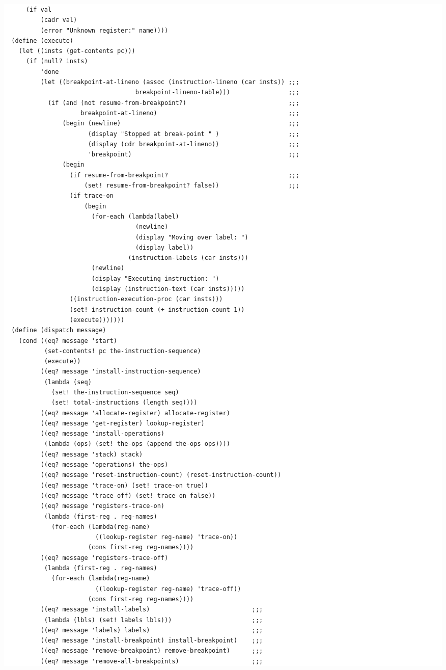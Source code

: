           (if val
              (cadr val)
              (error "Unknown register:" name))))
      (define (execute)
        (let ((insts (get-contents pc)))
          (if (null? insts)
              'done
			  (let ((breakpoint-at-lineno (assoc (instruction-lineno (car insts)) ;;;
										breakpoint-lineno-table)))                ;;; 
				(if (and (not resume-from-breakpoint?)                            ;;; 
						 breakpoint-at-lineno)                                    ;;; 
					(begin (newline)                                              ;;; 
						   (display "Stopped at break-point " )                   ;;; 
						   (display (cdr breakpoint-at-lineno))                   ;;; 
						   'breakpoint)                                           ;;; 
					(begin
					  (if resume-from-breakpoint?                                 ;;; 
						  (set! resume-from-breakpoint? false))                   ;;; 
					  (if trace-on
						  (begin
							(for-each (lambda(label)
										(newline)
										(display "Moving over label: ")
										(display label))
									  (instruction-labels (car insts)))
							(newline)
							(display "Executing instruction: ")
							(display (instruction-text (car insts)))))
					  ((instruction-execution-proc (car insts)))
					  (set! instruction-count (+ instruction-count 1))
					  (execute)))))))
      (define (dispatch message)
        (cond ((eq? message 'start)
               (set-contents! pc the-instruction-sequence)
               (execute))
              ((eq? message 'install-instruction-sequence)
               (lambda (seq)
				 (set! the-instruction-sequence seq)
				 (set! total-instructions (length seq))))
              ((eq? message 'allocate-register) allocate-register)
              ((eq? message 'get-register) lookup-register)
              ((eq? message 'install-operations)
               (lambda (ops) (set! the-ops (append the-ops ops))))
              ((eq? message 'stack) stack)
              ((eq? message 'operations) the-ops)
              ((eq? message 'reset-instruction-count) (reset-instruction-count))
              ((eq? message 'trace-on) (set! trace-on true))
              ((eq? message 'trace-off) (set! trace-on false))
              ((eq? message 'registers-trace-on)
			   (lambda (first-reg . reg-names)
				 (for-each (lambda(reg-name)
							 ((lookup-register reg-name) 'trace-on))
						   (cons first-reg reg-names))))
              ((eq? message 'registers-trace-off)
			   (lambda (first-reg . reg-names)
				 (for-each (lambda(reg-name)
							 ((lookup-register reg-name) 'trace-off))
						   (cons first-reg reg-names))))
              ((eq? message 'install-labels)                            ;;; 
               (lambda (lbls) (set! labels lbls)))                      ;;; 
			  ((eq? message 'labels) labels)                            ;;; 
              ((eq? message 'install-breakpoint) install-breakpoint)    ;;;
              ((eq? message 'remove-breakpoint) remove-breakpoint)      ;;;
              ((eq? message 'remove-all-breakpoints)                    ;;; 